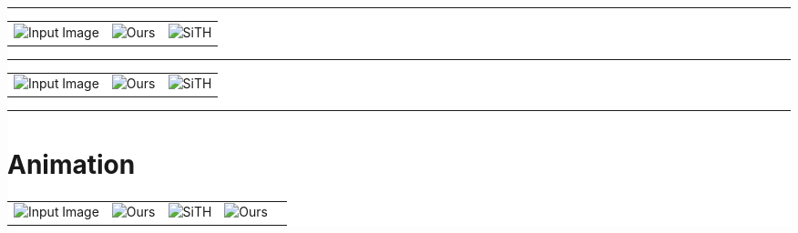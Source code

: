 
---


<center>
<table align="center">
  <tr align="center">
    <td align="center">
      <img src="data/texture/other_17_gif/ours.gif" alt="Input Image" width="250px">
    </td>
    <td align="center">
      <img src="data/texture/other_14_gif/ours.gif" alt="Ours" width="250px">
    </td>
    <td align="center">
      <img src="data/texture/other_16_gif/ours.gif" alt="SiTH" width="250px">
    </td>
  </tr>
</table>
</center>


---


<center>
<table align="center">
  <tr align="center">
    <td align="center">
      <img src="data/texture/other_6_gif/ours.gif" alt="Input Image" width="250px">
    </td>
    <td align="center">
      <img src="data/texture/other_5_gif/ours.gif" alt="Ours" width="250px">
    </td>
    <td align="center">
      <img src="data/texture/other_1_gif/ours.gif" alt="SiTH" width="250px">
    </td>
  </tr>
</table>
</center>

---


# Animation
<center>
<table align="center">
  <tr align="center">
    <td align="center">
      <img src="data/video_gif/0451_00073_03_00121_8views.gif" alt="Input Image" width="250px">
    </td>
    <td align="center">
      <img src="data/video_gif/0558_00080_01_00161_8views.gif" alt="Ours" width="250px">
    </td>
    <td align="center">
      <img src="data/video_gif/0210_00048_06_00041_8views.gif" alt="SiTH" width="250px">
    </td>
    <td align="center">
      <img src="data/video_gif/0129_00032_06_00041_8views.gif" alt="Ours" width="250px">
    </td>
    <td align="center">